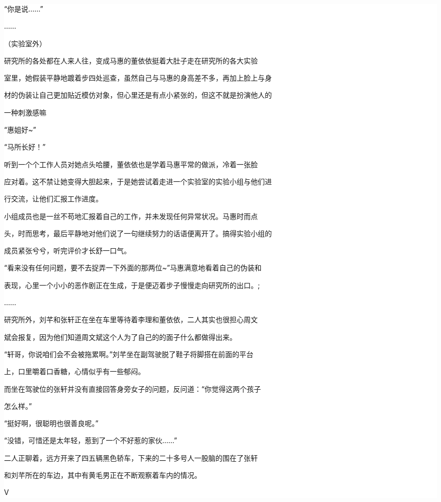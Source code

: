 “你是说……”

……

（实验室外）



研究所的各处都在人来人往，变成马惠的董依依挺着大肚子走在研究所的各大实验

室里，她假装平静地踱着步四处巡查，虽然自己与马惠的身高差不多，再加上脸上与身

材的伪装让自己更加贴近模仿对象，但心里还是有点小紧张的，但这不就是扮演他人的

一种刺激感嘛

“惠姐好~”

“马所长好！”

听到一个个工作人员对她点头哈腰，董依依也是学着马惠平常的做派，冷着一张脸

应对着。这不禁让她变得大胆起来，于是她尝试着走进一个实验室的实验小组与他们进

行交流，让他们汇报工作进度。



小组成员也是一丝不苟地汇报着自己的工作，并未发现任何异常状况。马惠时而点

头，时而思考，最后平静地对他们说了一句继续努力的话语便离开了。搞得实验小组的

成员紧张兮兮，听完评价才长舒一口气。



“看来没有任何问题，要不去捉弄一下外面的那两位~”马惠满意地看着自己的伪装和

表现，心里一个小小的恶作剧正在生成，于是便迈着步子慢慢走向研究所的出口。;

……



研究所外，刘芊和张轩正在坐在车里等待着李理和董依依，二人其实也很担心周文

斌会报复，因为他们知道周文斌这个人为了自己的的面子什么都做得出来。



“轩哥，你说咱们会不会被拖累啊。”刘芊坐在副驾驶脱了鞋子将脚搭在前面的平台

上，口里嚼着口香糖，心情似乎有一些郁闷。

而坐在驾驶位的张轩并没有直接回答身旁女子的问题，反问道：“你觉得这两个孩子

怎么样。”

“挺好啊，很聪明也很善良呢。”



“没错，可惜还是太年轻，惹到了一个不好惹的家伙……”

二人正聊着，远方开来了四五辆黑色轿车，下来的二十多号人一股脑的围在了张轩

和刘芊所在的车边，其中有黄毛男正在不断观察着车内的情况。

V
